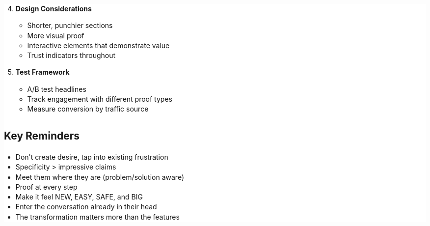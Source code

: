 4. **Design Considerations**
   - Shorter, punchier sections
   - More visual proof
   - Interactive elements that demonstrate value
   - Trust indicators throughout

5. **Test Framework**
   - A/B test headlines
   - Track engagement with different proof types
   - Measure conversion by traffic source

## Key Reminders

- Don't create desire, tap into existing frustration
- Specificity > impressive claims
- Meet them where they are (problem/solution aware)
- Proof at every step
- Make it feel NEW, EASY, SAFE, and BIG
- Enter the conversation already in their head
- The transformation matters more than the features